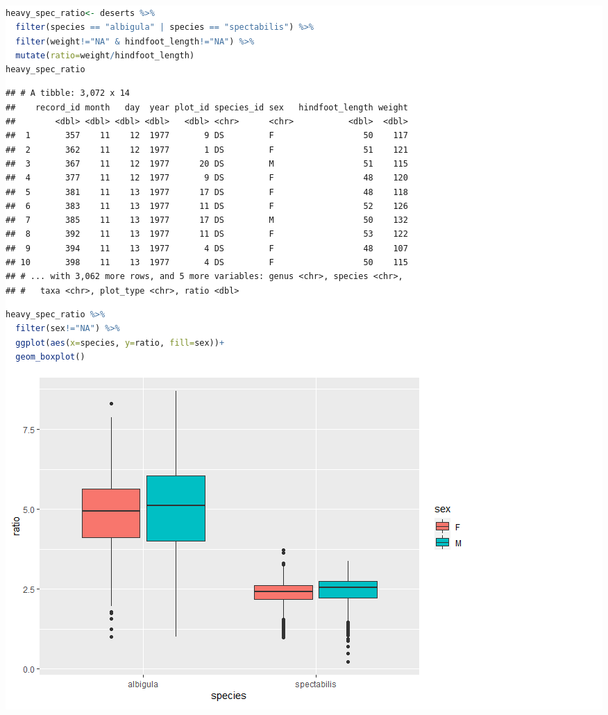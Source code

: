 ```r
heavy_spec_ratio<- deserts %>%
  filter(species == "albigula" | species == "spectabilis") %>% 
  filter(weight!="NA" & hindfoot_length!="NA") %>% 
  mutate(ratio=weight/hindfoot_length) 
heavy_spec_ratio
```

```
## # A tibble: 3,072 x 14
##    record_id month   day  year plot_id species_id sex   hindfoot_length weight
##        <dbl> <dbl> <dbl> <dbl>   <dbl> <chr>      <chr>           <dbl>  <dbl>
##  1       357    11    12  1977       9 DS         F                  50    117
##  2       362    11    12  1977       1 DS         F                  51    121
##  3       367    11    12  1977      20 DS         M                  51    115
##  4       377    11    12  1977       9 DS         F                  48    120
##  5       381    11    13  1977      17 DS         F                  48    118
##  6       383    11    13  1977      11 DS         F                  52    126
##  7       385    11    13  1977      17 DS         M                  50    132
##  8       392    11    13  1977      11 DS         F                  53    122
##  9       394    11    13  1977       4 DS         F                  48    107
## 10       398    11    13  1977       4 DS         F                  50    115
## # ... with 3,062 more rows, and 5 more variables: genus <chr>, species <chr>,
## #   taxa <chr>, plot_type <chr>, ratio <dbl>
```

```r
heavy_spec_ratio %>%
  filter(sex!="NA") %>%
  ggplot(aes(x=species, y=ratio, fill=sex))+
  geom_boxplot()
```

![](lab10_hw_files/figure-html/unnamed-chunk-16-1.png)

